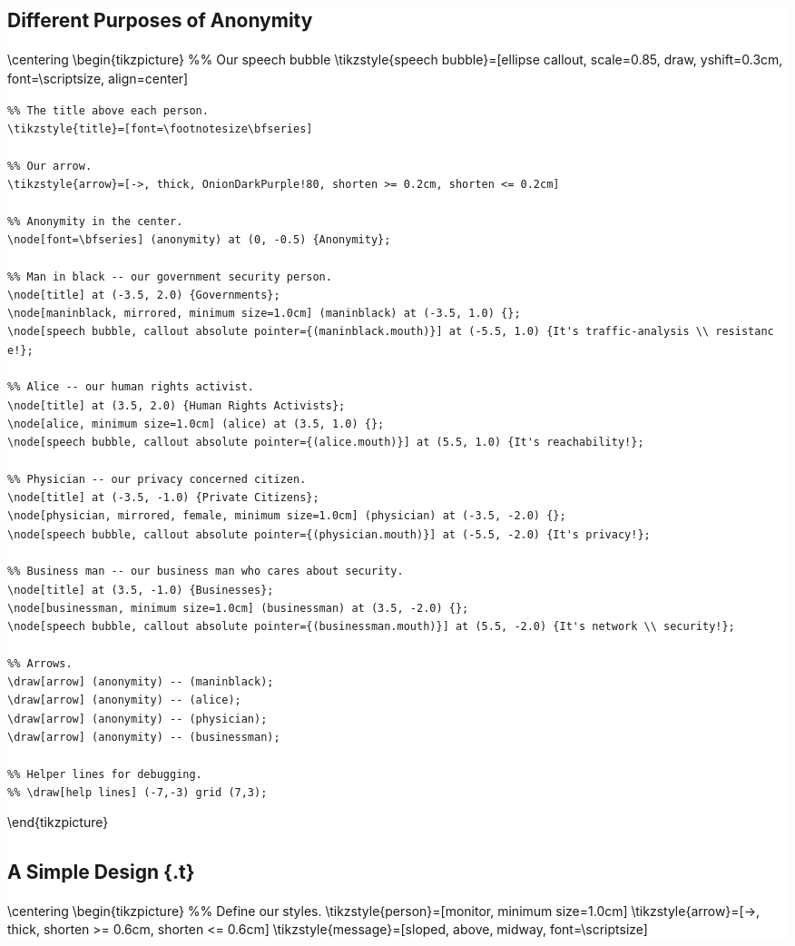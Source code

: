 ## Different Purposes of Anonymity

\centering
\begin{tikzpicture}
    %% Our speech bubble
    \tikzstyle{speech bubble}=[ellipse callout, scale=0.85, draw, yshift=0.3cm, font=\scriptsize, align=center]

    %% The title above each person.
    \tikzstyle{title}=[font=\footnotesize\bfseries]

    %% Our arrow.
    \tikzstyle{arrow}=[->, thick, OnionDarkPurple!80, shorten >= 0.2cm, shorten <= 0.2cm]

    %% Anonymity in the center.
    \node[font=\bfseries] (anonymity) at (0, -0.5) {Anonymity};

    %% Man in black -- our government security person.
    \node[title] at (-3.5, 2.0) {Governments};
    \node[maninblack, mirrored, minimum size=1.0cm] (maninblack) at (-3.5, 1.0) {};
    \node[speech bubble, callout absolute pointer={(maninblack.mouth)}] at (-5.5, 1.0) {It's traffic-analysis \\ resistance!};

    %% Alice -- our human rights activist.
    \node[title] at (3.5, 2.0) {Human Rights Activists};
    \node[alice, minimum size=1.0cm] (alice) at (3.5, 1.0) {};
    \node[speech bubble, callout absolute pointer={(alice.mouth)}] at (5.5, 1.0) {It's reachability!};

    %% Physician -- our privacy concerned citizen.
    \node[title] at (-3.5, -1.0) {Private Citizens};
    \node[physician, mirrored, female, minimum size=1.0cm] (physician) at (-3.5, -2.0) {};
    \node[speech bubble, callout absolute pointer={(physician.mouth)}] at (-5.5, -2.0) {It's privacy!};

    %% Business man -- our business man who cares about security.
    \node[title] at (3.5, -1.0) {Businesses};
    \node[businessman, minimum size=1.0cm] (businessman) at (3.5, -2.0) {};
    \node[speech bubble, callout absolute pointer={(businessman.mouth)}] at (5.5, -2.0) {It's network \\ security!};

    %% Arrows.
    \draw[arrow] (anonymity) -- (maninblack);
    \draw[arrow] (anonymity) -- (alice);
    \draw[arrow] (anonymity) -- (physician);
    \draw[arrow] (anonymity) -- (businessman);

    %% Helper lines for debugging.
    %% \draw[help lines] (-7,-3) grid (7,3);
\end{tikzpicture}

## A Simple Design {.t}

\centering
\begin{tikzpicture}
    %% Define our styles.
    \tikzstyle{person}=[monitor, minimum size=1.0cm]
    \tikzstyle{arrow}=[->, thick, shorten >= 0.6cm, shorten <= 0.6cm]
    \tikzstyle{message}=[sloped, above, midway, font=\scriptsize]
